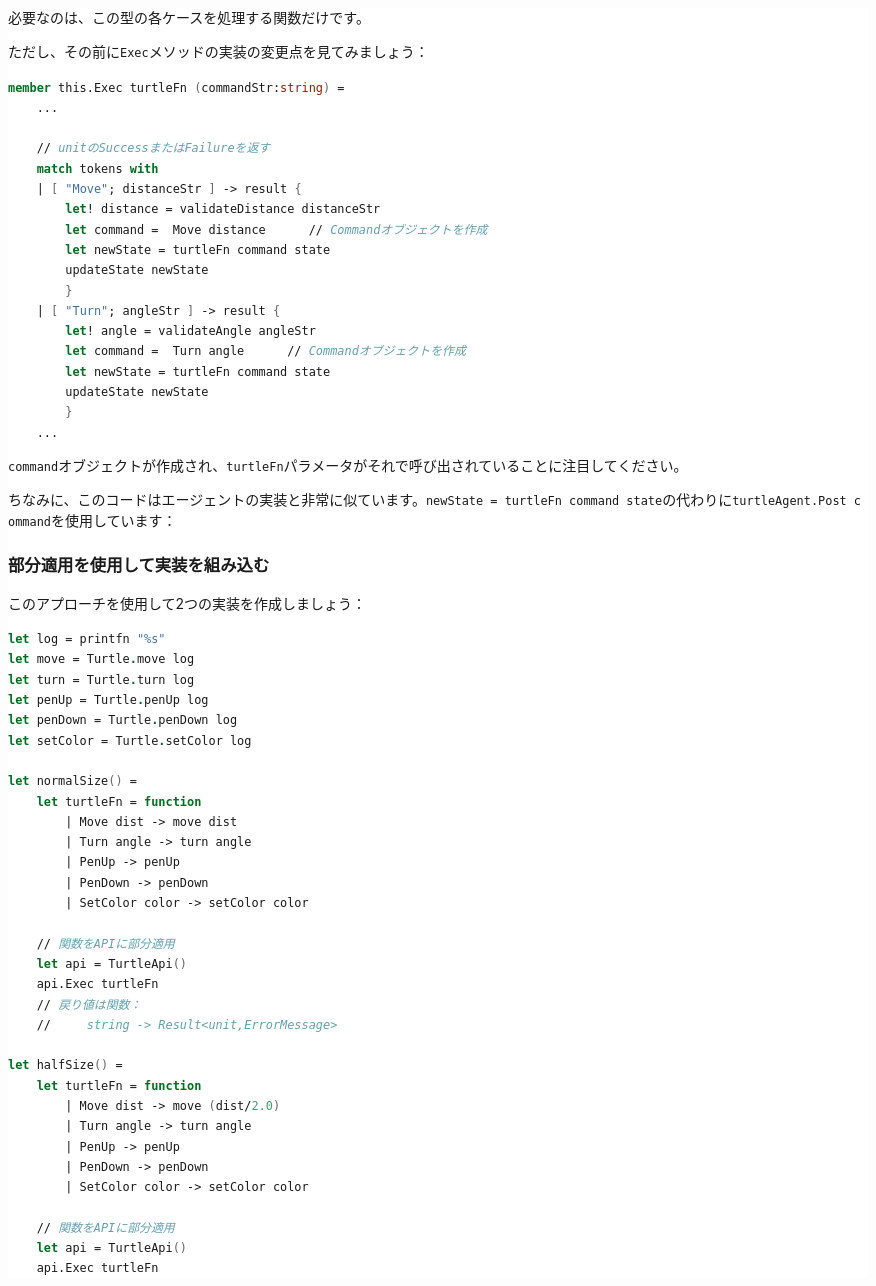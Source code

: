 必要なのは、この型の各ケースを処理する関数だけです。

ただし、その前に`Exec`メソッドの実装の変更点を見てみましょう：

```fsharp
member this.Exec turtleFn (commandStr:string) = 
    ...

    // unitのSuccessまたはFailureを返す
    match tokens with
    | [ "Move"; distanceStr ] -> result {
        let! distance = validateDistance distanceStr 
        let command =  Move distance      // Commandオブジェクトを作成
        let newState = turtleFn command state
        updateState newState
        }
    | [ "Turn"; angleStr ] -> result {
        let! angle = validateAngle angleStr 
        let command =  Turn angle      // Commandオブジェクトを作成
        let newState = turtleFn command state
        updateState newState
        }
    ...
```

`command`オブジェクトが作成され、`turtleFn`パラメータがそれで呼び出されていることに注目してください。

ちなみに、このコードはエージェントの実装と非常に似ています。`newState = turtleFn command state`の代わりに`turtleAgent.Post command`を使用しています：

### 部分適用を使用して実装を組み込む

このアプローチを使用して2つの実装を作成しましょう：

```fsharp
let log = printfn "%s"
let move = Turtle.move log 
let turn = Turtle.turn log 
let penUp = Turtle.penUp log
let penDown = Turtle.penDown log
let setColor = Turtle.setColor log 

let normalSize() = 
    let turtleFn = function
        | Move dist -> move dist 
        | Turn angle -> turn angle
        | PenUp -> penUp 
        | PenDown -> penDown 
        | SetColor color -> setColor color

    // 関数をAPIに部分適用
    let api = TurtleApi() 
    api.Exec turtleFn 
    // 戻り値は関数： 
    //     string -> Result<unit,ErrorMessage> 

let halfSize() = 
    let turtleFn = function
        | Move dist -> move (dist/2.0)  
        | Turn angle -> turn angle
        | PenUp -> penUp 
        | PenDown -> penDown 
        | SetColor color -> setColor color

    // 関数をAPIに部分適用
    let api = TurtleApi() 
    api.Exec turtleFn 
```